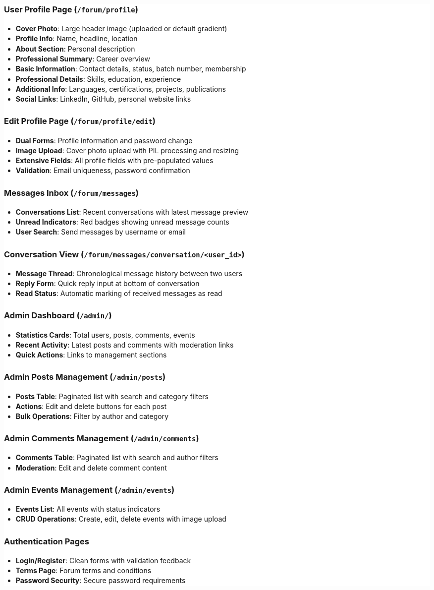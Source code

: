 ### User Profile Page (`/forum/profile`)
- **Cover Photo**: Large header image (uploaded or default gradient)
- **Profile Info**: Name, headline, location
- **About Section**: Personal description
- **Professional Summary**: Career overview
- **Basic Information**: Contact details, status, batch number, membership
- **Professional Details**: Skills, education, experience
- **Additional Info**: Languages, certifications, projects, publications
- **Social Links**: LinkedIn, GitHub, personal website links

### Edit Profile Page (`/forum/profile/edit`)
- **Dual Forms**: Profile information and password change
- **Image Upload**: Cover photo upload with PIL processing and resizing
- **Extensive Fields**: All profile fields with pre-populated values
- **Validation**: Email uniqueness, password confirmation

### Messages Inbox (`/forum/messages`)
- **Conversations List**: Recent conversations with latest message preview
- **Unread Indicators**: Red badges showing unread message counts
- **User Search**: Send messages by username or email

### Conversation View (`/forum/messages/conversation/<user_id>`)
- **Message Thread**: Chronological message history between two users
- **Reply Form**: Quick reply input at bottom of conversation
- **Read Status**: Automatic marking of received messages as read

### Admin Dashboard (`/admin/`)
- **Statistics Cards**: Total users, posts, comments, events
- **Recent Activity**: Latest posts and comments with moderation links
- **Quick Actions**: Links to management sections

### Admin Posts Management (`/admin/posts`)
- **Posts Table**: Paginated list with search and category filters
- **Actions**: Edit and delete buttons for each post
- **Bulk Operations**: Filter by author and category

### Admin Comments Management (`/admin/comments`)
- **Comments Table**: Paginated list with search and author filters
- **Moderation**: Edit and delete comment content

### Admin Events Management (`/admin/events`)
- **Events List**: All events with status indicators
- **CRUD Operations**: Create, edit, delete events with image upload

### Authentication Pages
- **Login/Register**: Clean forms with validation feedback
- **Terms Page**: Forum terms and conditions
- **Password Security**: Secure password requirements
